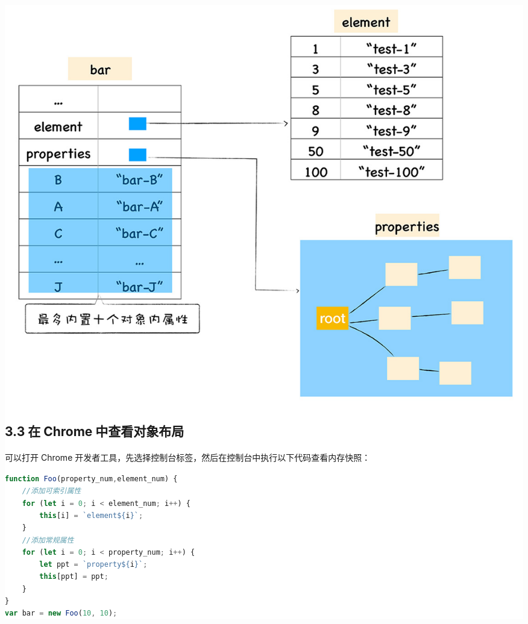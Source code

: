 ![慢属性如何存储元素](./images/慢属性如何存储元素.jpg)

## 3.3 在 Chrome 中查看对象布局

可以打开 Chrome 开发者工具，先选择控制台标签，然后在控制台中执行以下代码查看内存快照：

```javascript
function Foo(property_num,element_num) {
    //添加可索引属性
    for (let i = 0; i < element_num; i++) {
        this[i] = `element${i}`;
    }
    //添加常规属性
    for (let i = 0; i < property_num; i++) {
        let ppt = `property${i}`;
        this[ppt] = ppt;
    }
}
var bar = new Foo(10, 10);
```
